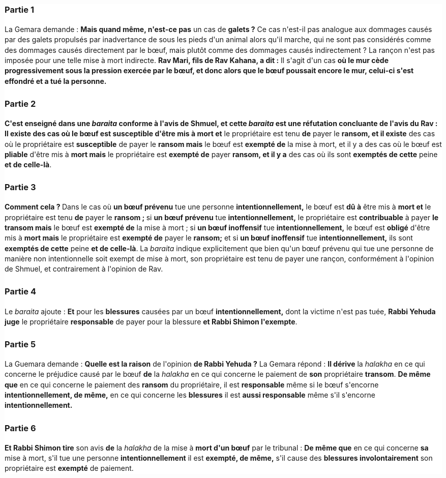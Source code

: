 
### Partie 1
La Gemara demande : <b>Mais quand même, n'est-ce pas</b> un cas de <b>galets ?</b> Ce cas n'est-il pas analogue aux dommages causés par des galets propulsés par inadvertance de sous les pieds d'un animal alors qu'il marche, qui ne sont pas considérés comme des dommages causés directement par le bœuf, mais plutôt comme des dommages causés indirectement ? La rançon n'est pas imposée pour une telle mise à mort indirecte. <b>Rav Mari, fils de Rav Kahana, a dit :</b> Il s'agit d'un cas <b>où le mur <b>cède progressivement</b> sous la pression exercée par le bœuf, et donc alors que le bœuf poussait encore le mur, celui-ci s'est effondré et a tué la personne.

### Partie 2
<b>C'est enseigné</b> dans une <i>baraita</i> <b>conforme</b> à l'avis <b>de Shmuel, et</b> cette <i>baraita</i> est <b>une réfutation concluante</b> de l'avis <b>du Rav : Il existe</b> des cas où le bœuf est <b>susceptible</b> d'être mis à mort et</b> le propriétaire est tenu <b>de</b> payer le <b>ransom, et il existe</b> des cas où le propriétaire est <b>susceptible</b> de payer le <b>ransom mais</b> le bœuf est <b>exempté de</b> la mise à mort, et il y a</b> des cas où le bœuf est <b>pliable</b> d'être mis à <b>mort mais</b> le propriétaire est <b>exempté de</b> payer <b>ransom, et il y a</b> des cas où ils sont <b>exemptés de cette</b> peine <b>et de celle-là</b>.

### Partie 3
<b>Comment cela ? </b> Dans le cas où <b>un bœuf prévenu</b> tue une personne <b>intentionnellement,</b> le bœuf est <b>dû à</b> être mis à <b>mort et</b> le propriétaire est tenu <b>de</b> payer le <b>ransom ; </b> si <b>un bœuf prévenu</b> tue <b>intentionnellement,</b> le propriétaire est <b>contribuable</b> à payer <b>le transom mais</b> le bœuf est <b>exempté de</b> la mise à mort ; </b> si <b>un bœuf inoffensif</b> tue <b>intentionnellement,</b> le bœuf est <b>obligé</b> d'être mis à <b>mort mais</b> le propriétaire est <b>exempté de</b> payer le <b>ransom;</b> et si <b>un bœuf inoffensif</b> tue <b>intentionnellement,</b> ils sont <b>exemptés de cette</b> peine <b>et de celle-là</b>. La <i>baraita</i> indique explicitement que bien qu'un bœuf prévenu qui tue une personne de manière non intentionnelle soit exempt de mise à mort, son propriétaire est tenu de payer une rançon, conformément à l'opinion de Shmuel, et contrairement à l'opinion de Rav.

### Partie 4
Le <i>baraita</i> ajoute : <b>Et</b> pour les <b>blessures</b> causées par un bœuf <b>intentionnellement,</b> dont la victime n'est pas tuée, <b>Rabbi Yehuda juge</b> le propriétaire <b>responsable</b> de payer pour la blessure <b>et Rabbi Shimon l'exempte</b>.

### Partie 5
La Guemara demande : <b>Quelle est la raison</b> de l'opinion <b>de Rabbi Yehuda ?</b> La Gemara répond : <b>Il dérive</b> la <i>halakha</i> en ce qui concerne le préjudice causé par le bœuf <b>de</b> la <i>halakha</i> en ce qui concerne le paiement de <b>son</b> propriétaire <b>transom</b>. <b>De même que</b> en ce qui concerne le paiement des <b>ransom</b> du propriétaire, il est <b>responsable</b> même si le bœuf s'encorne <b>intentionnellement, de même,</b> en ce qui concerne les <b>blessures</b> il est <b>aussi responsable</b> même s'il s'encorne <b>intentionnellement.</b>

### Partie 6
<b>Et Rabbi Shimon tire</b> son avis <b>de</b> la <i>halakha</i> de la mise à <b>mort d'un bœuf</b> par le tribunal : <b>De même que</b> en ce qui concerne <b>sa</b> mise à mort, </b> s'il tue une personne <b>intentionnellement</b> il est <b>exempté, de même,</b> s'il cause des <b>blessures involontairement</b> son propriétaire est <b>exempté</b> de paiement.
